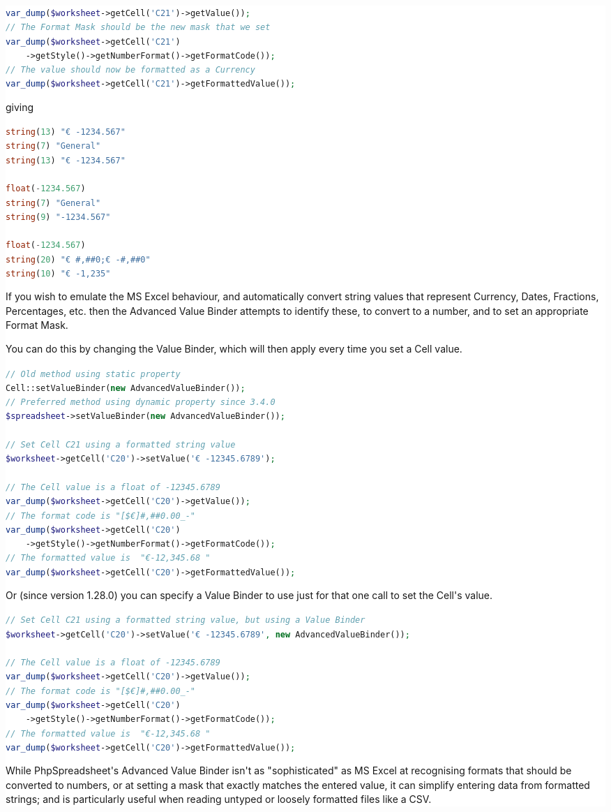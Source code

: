 ```php
var_dump($worksheet->getCell('C21')->getValue());
// The Format Mask should be the new mask that we set
var_dump($worksheet->getCell('C21')
    ->getStyle()->getNumberFormat()->getFormatCode());
// The value should now be formatted as a Currency
var_dump($worksheet->getCell('C21')->getFormattedValue());
```
giving
```php
string(13) "€ -1234.567"
string(7) "General"
string(13) "€ -1234.567"

float(-1234.567)
string(7) "General"
string(9) "-1234.567"

float(-1234.567)
string(20) "€ #,##0;€ -#,##0"
string(10) "€ -1,235"
```

If you wish to emulate the MS Excel behaviour, and automatically convert string values that represent Currency, Dates, Fractions, Percentages, etc. then the Advanced Value Binder attempts to identify these, to convert to a number, and to set an appropriate Format Mask.

You can do this by changing the Value Binder, which will then apply every time you set a Cell value.
```php
// Old method using static property
Cell::setValueBinder(new AdvancedValueBinder());
// Preferred method using dynamic property since 3.4.0
$spreadsheet->setValueBinder(new AdvancedValueBinder());

// Set Cell C21 using a formatted string value
$worksheet->getCell('C20')->setValue('€ -12345.6789');

// The Cell value is a float of -12345.6789
var_dump($worksheet->getCell('C20')->getValue());
// The format code is "[$€]#,##0.00_-"
var_dump($worksheet->getCell('C20')
    ->getStyle()->getNumberFormat()->getFormatCode());
// The formatted value is  "€-12,345.68 "
var_dump($worksheet->getCell('C20')->getFormattedValue());
```

Or (since version 1.28.0) you can specify a Value Binder to use just for that one call to set the Cell's value.

```php
// Set Cell C21 using a formatted string value, but using a Value Binder
$worksheet->getCell('C20')->setValue('€ -12345.6789', new AdvancedValueBinder());

// The Cell value is a float of -12345.6789
var_dump($worksheet->getCell('C20')->getValue());
// The format code is "[$€]#,##0.00_-"
var_dump($worksheet->getCell('C20')
    ->getStyle()->getNumberFormat()->getFormatCode());
// The formatted value is  "€-12,345.68 "
var_dump($worksheet->getCell('C20')->getFormattedValue());
```
While PhpSpreadsheet's Advanced Value Binder isn't as "sophisticated" as MS Excel at recognising formats that should be converted to numbers, or at setting a mask that exactly matches the entered value, it can simplify entering data from formatted strings; and is particularly useful when reading untyped or loosely formatted files like a CSV.
